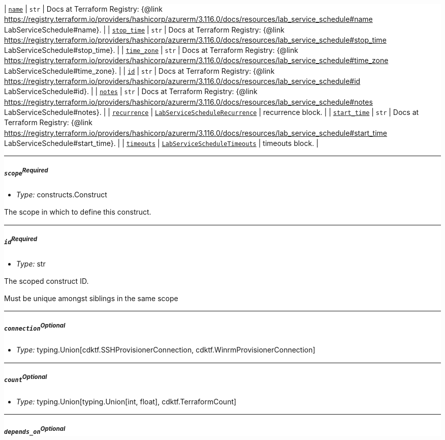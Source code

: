 | <code><a href="#@cdktf/provider-azurerm.labServiceSchedule.LabServiceSchedule.Initializer.parameter.name">name</a></code> | <code>str</code> | Docs at Terraform Registry: {@link https://registry.terraform.io/providers/hashicorp/azurerm/3.116.0/docs/resources/lab_service_schedule#name LabServiceSchedule#name}. |
| <code><a href="#@cdktf/provider-azurerm.labServiceSchedule.LabServiceSchedule.Initializer.parameter.stopTime">stop_time</a></code> | <code>str</code> | Docs at Terraform Registry: {@link https://registry.terraform.io/providers/hashicorp/azurerm/3.116.0/docs/resources/lab_service_schedule#stop_time LabServiceSchedule#stop_time}. |
| <code><a href="#@cdktf/provider-azurerm.labServiceSchedule.LabServiceSchedule.Initializer.parameter.timeZone">time_zone</a></code> | <code>str</code> | Docs at Terraform Registry: {@link https://registry.terraform.io/providers/hashicorp/azurerm/3.116.0/docs/resources/lab_service_schedule#time_zone LabServiceSchedule#time_zone}. |
| <code><a href="#@cdktf/provider-azurerm.labServiceSchedule.LabServiceSchedule.Initializer.parameter.id">id</a></code> | <code>str</code> | Docs at Terraform Registry: {@link https://registry.terraform.io/providers/hashicorp/azurerm/3.116.0/docs/resources/lab_service_schedule#id LabServiceSchedule#id}. |
| <code><a href="#@cdktf/provider-azurerm.labServiceSchedule.LabServiceSchedule.Initializer.parameter.notes">notes</a></code> | <code>str</code> | Docs at Terraform Registry: {@link https://registry.terraform.io/providers/hashicorp/azurerm/3.116.0/docs/resources/lab_service_schedule#notes LabServiceSchedule#notes}. |
| <code><a href="#@cdktf/provider-azurerm.labServiceSchedule.LabServiceSchedule.Initializer.parameter.recurrence">recurrence</a></code> | <code><a href="#@cdktf/provider-azurerm.labServiceSchedule.LabServiceScheduleRecurrence">LabServiceScheduleRecurrence</a></code> | recurrence block. |
| <code><a href="#@cdktf/provider-azurerm.labServiceSchedule.LabServiceSchedule.Initializer.parameter.startTime">start_time</a></code> | <code>str</code> | Docs at Terraform Registry: {@link https://registry.terraform.io/providers/hashicorp/azurerm/3.116.0/docs/resources/lab_service_schedule#start_time LabServiceSchedule#start_time}. |
| <code><a href="#@cdktf/provider-azurerm.labServiceSchedule.LabServiceSchedule.Initializer.parameter.timeouts">timeouts</a></code> | <code><a href="#@cdktf/provider-azurerm.labServiceSchedule.LabServiceScheduleTimeouts">LabServiceScheduleTimeouts</a></code> | timeouts block. |

---

##### `scope`<sup>Required</sup> <a name="scope" id="@cdktf/provider-azurerm.labServiceSchedule.LabServiceSchedule.Initializer.parameter.scope"></a>

- *Type:* constructs.Construct

The scope in which to define this construct.

---

##### `id`<sup>Required</sup> <a name="id" id="@cdktf/provider-azurerm.labServiceSchedule.LabServiceSchedule.Initializer.parameter.id"></a>

- *Type:* str

The scoped construct ID.

Must be unique amongst siblings in the same scope

---

##### `connection`<sup>Optional</sup> <a name="connection" id="@cdktf/provider-azurerm.labServiceSchedule.LabServiceSchedule.Initializer.parameter.connection"></a>

- *Type:* typing.Union[cdktf.SSHProvisionerConnection, cdktf.WinrmProvisionerConnection]

---

##### `count`<sup>Optional</sup> <a name="count" id="@cdktf/provider-azurerm.labServiceSchedule.LabServiceSchedule.Initializer.parameter.count"></a>

- *Type:* typing.Union[typing.Union[int, float], cdktf.TerraformCount]

---

##### `depends_on`<sup>Optional</sup> <a name="depends_on" id="@cdktf/provider-azurerm.labServiceSchedule.LabServiceSchedule.Initializer.parameter.dependsOn"></a>
